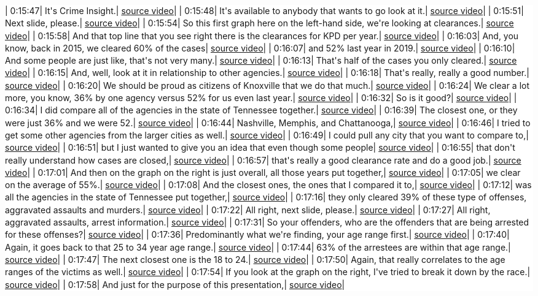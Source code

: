 | 0:15:47| It's Crime Insight.| [source video](https://archive.org/details/city-council-ws-r-3877-200917-kpd?start=947)|
| 0:15:48| It's available to anybody that wants to go look at it.| [source video](https://archive.org/details/city-council-ws-r-3877-200917-kpd?start=948)|
| 0:15:51| Next slide, please.| [source video](https://archive.org/details/city-council-ws-r-3877-200917-kpd?start=951)|
| 0:15:54| So this first graph here on the left-hand side, we're looking at clearances.| [source video](https://archive.org/details/city-council-ws-r-3877-200917-kpd?start=954)|
| 0:15:58| And that top line that you see right there is the clearances for KPD per year.| [source video](https://archive.org/details/city-council-ws-r-3877-200917-kpd?start=958)|
| 0:16:03| And, you know, back in 2015, we cleared 60% of the cases| [source video](https://archive.org/details/city-council-ws-r-3877-200917-kpd?start=963)|
| 0:16:07| and 52% last year in 2019.| [source video](https://archive.org/details/city-council-ws-r-3877-200917-kpd?start=967)|
| 0:16:10| And some people are just like, that's not very many.| [source video](https://archive.org/details/city-council-ws-r-3877-200917-kpd?start=970)|
| 0:16:13| That's half of the cases you only cleared.| [source video](https://archive.org/details/city-council-ws-r-3877-200917-kpd?start=973)|
| 0:16:15| And, well, look at it in relationship to other agencies.| [source video](https://archive.org/details/city-council-ws-r-3877-200917-kpd?start=975)|
| 0:16:18| That's really, really a good number.| [source video](https://archive.org/details/city-council-ws-r-3877-200917-kpd?start=978)|
| 0:16:20| We should be proud as citizens of Knoxville that we do that much.| [source video](https://archive.org/details/city-council-ws-r-3877-200917-kpd?start=980)|
| 0:16:24| We clear a lot more, you know, 36% by one agency versus 52% for us even last year.| [source video](https://archive.org/details/city-council-ws-r-3877-200917-kpd?start=984)|
| 0:16:32| So is it good?| [source video](https://archive.org/details/city-council-ws-r-3877-200917-kpd?start=992)|
| 0:16:34| I did compare all of the agencies in the state of Tennessee together.| [source video](https://archive.org/details/city-council-ws-r-3877-200917-kpd?start=994)|
| 0:16:39| The closest one, or they were just 36% and we were 52.| [source video](https://archive.org/details/city-council-ws-r-3877-200917-kpd?start=999)|
| 0:16:44| Nashville, Memphis, and Chattanooga,| [source video](https://archive.org/details/city-council-ws-r-3877-200917-kpd?start=1004)|
| 0:16:46| I tried to get some other agencies from the larger cities as well.| [source video](https://archive.org/details/city-council-ws-r-3877-200917-kpd?start=1006)|
| 0:16:49| I could pull any city that you want to compare to,| [source video](https://archive.org/details/city-council-ws-r-3877-200917-kpd?start=1009)|
| 0:16:51| but I just wanted to give you an idea that even though some people| [source video](https://archive.org/details/city-council-ws-r-3877-200917-kpd?start=1011)|
| 0:16:55| that don't really understand how cases are closed,| [source video](https://archive.org/details/city-council-ws-r-3877-200917-kpd?start=1015)|
| 0:16:57| that's really a good clearance rate and do a good job.| [source video](https://archive.org/details/city-council-ws-r-3877-200917-kpd?start=1017)|
| 0:17:01| And then on the graph on the right is just overall, all those years put together,| [source video](https://archive.org/details/city-council-ws-r-3877-200917-kpd?start=1021)|
| 0:17:05| we clear on the average of 55%.| [source video](https://archive.org/details/city-council-ws-r-3877-200917-kpd?start=1025)|
| 0:17:08| And the closest ones, the ones that I compared it to,| [source video](https://archive.org/details/city-council-ws-r-3877-200917-kpd?start=1028)|
| 0:17:12| was all the agencies in the state of Tennessee put together,| [source video](https://archive.org/details/city-council-ws-r-3877-200917-kpd?start=1032)|
| 0:17:16| they only cleared 39% of these type of offenses, aggravated assaults and murders.| [source video](https://archive.org/details/city-council-ws-r-3877-200917-kpd?start=1036)|
| 0:17:22| All right, next slide, please.| [source video](https://archive.org/details/city-council-ws-r-3877-200917-kpd?start=1042)|
| 0:17:27| All right, aggravated assaults, arrest information.| [source video](https://archive.org/details/city-council-ws-r-3877-200917-kpd?start=1047)|
| 0:17:31| So your offenders, who are the offenders that are being arrested for these offenses?| [source video](https://archive.org/details/city-council-ws-r-3877-200917-kpd?start=1051)|
| 0:17:36| Predominantly what we're finding, your age range first.| [source video](https://archive.org/details/city-council-ws-r-3877-200917-kpd?start=1056)|
| 0:17:40| Again, it goes back to that 25 to 34 year age range.| [source video](https://archive.org/details/city-council-ws-r-3877-200917-kpd?start=1060)|
| 0:17:44| 63% of the arrestees are within that age range.| [source video](https://archive.org/details/city-council-ws-r-3877-200917-kpd?start=1064)|
| 0:17:47| The next closest one is the 18 to 24.| [source video](https://archive.org/details/city-council-ws-r-3877-200917-kpd?start=1067)|
| 0:17:50| Again, that really correlates to the age ranges of the victims as well.| [source video](https://archive.org/details/city-council-ws-r-3877-200917-kpd?start=1070)|
| 0:17:54| If you look at the graph on the right, I've tried to break it down by the race.| [source video](https://archive.org/details/city-council-ws-r-3877-200917-kpd?start=1074)|
| 0:17:58| And just for the purpose of this presentation,| [source video](https://archive.org/details/city-council-ws-r-3877-200917-kpd?start=1078)|